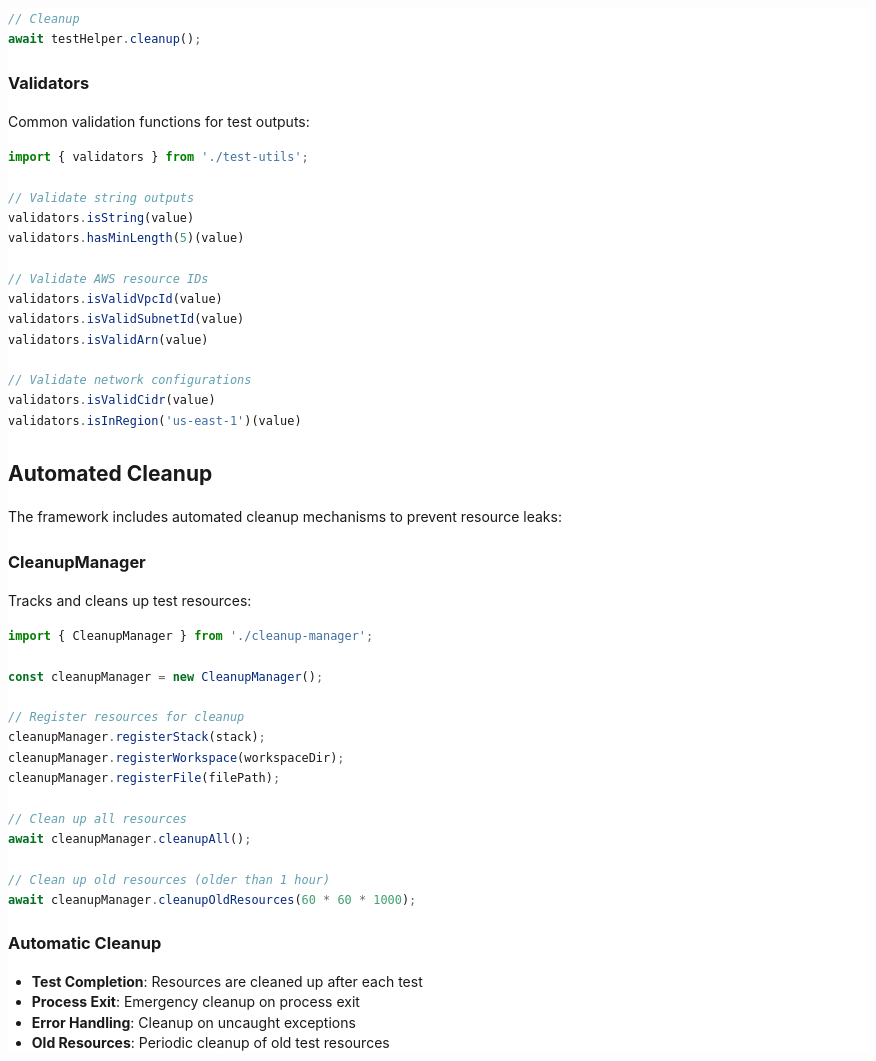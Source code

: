 ```typescript
// Cleanup
await testHelper.cleanup();
```

### Validators

Common validation functions for test outputs:

```typescript
import { validators } from './test-utils';

// Validate string outputs
validators.isString(value)
validators.hasMinLength(5)(value)

// Validate AWS resource IDs
validators.isValidVpcId(value)
validators.isValidSubnetId(value)
validators.isValidArn(value)

// Validate network configurations
validators.isValidCidr(value)
validators.isInRegion('us-east-1')(value)
```

## Automated Cleanup

The framework includes automated cleanup mechanisms to prevent resource leaks:

### CleanupManager

Tracks and cleans up test resources:

```typescript
import { CleanupManager } from './cleanup-manager';

const cleanupManager = new CleanupManager();

// Register resources for cleanup
cleanupManager.registerStack(stack);
cleanupManager.registerWorkspace(workspaceDir);
cleanupManager.registerFile(filePath);

// Clean up all resources
await cleanupManager.cleanupAll();

// Clean up old resources (older than 1 hour)
await cleanupManager.cleanupOldResources(60 * 60 * 1000);
```

### Automatic Cleanup

- **Test Completion**: Resources are cleaned up after each test
- **Process Exit**: Emergency cleanup on process exit
- **Error Handling**: Cleanup on uncaught exceptions
- **Old Resources**: Periodic cleanup of old test resources
